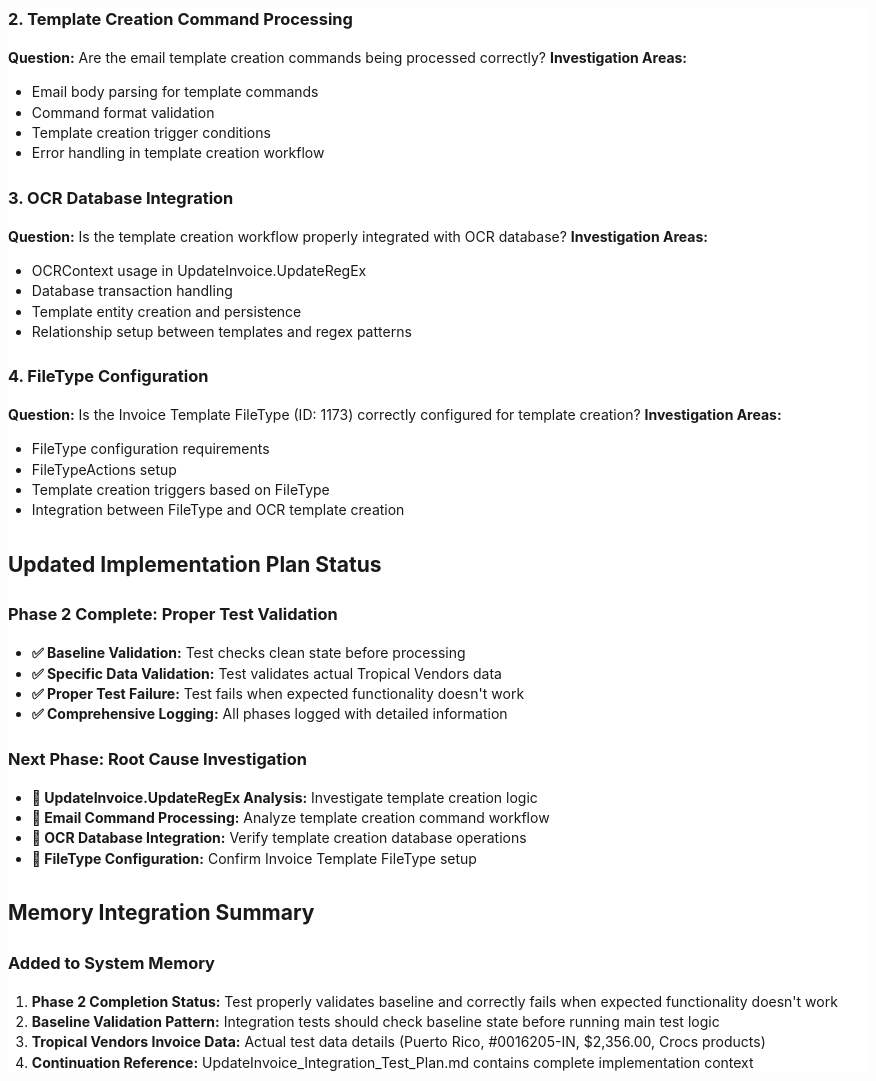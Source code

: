 ### 2. Template Creation Command Processing
**Question:** Are the email template creation commands being processed correctly?
**Investigation Areas:**
- Email body parsing for template commands
- Command format validation
- Template creation trigger conditions
- Error handling in template creation workflow

### 3. OCR Database Integration
**Question:** Is the template creation workflow properly integrated with OCR database?
**Investigation Areas:**
- OCRContext usage in UpdateInvoice.UpdateRegEx
- Database transaction handling
- Template entity creation and persistence
- Relationship setup between templates and regex patterns

### 4. FileType Configuration
**Question:** Is the Invoice Template FileType (ID: 1173) correctly configured for template creation?
**Investigation Areas:**
- FileType configuration requirements
- FileTypeActions setup
- Template creation triggers based on FileType
- Integration between FileType and OCR template creation

## Updated Implementation Plan Status

### Phase 2 Complete: Proper Test Validation
- **✅ Baseline Validation:** Test checks clean state before processing
- **✅ Specific Data Validation:** Test validates actual Tropical Vendors data
- **✅ Proper Test Failure:** Test fails when expected functionality doesn't work
- **✅ Comprehensive Logging:** All phases logged with detailed information

### Next Phase: Root Cause Investigation
- **🔄 UpdateInvoice.UpdateRegEx Analysis:** Investigate template creation logic
- **🔄 Email Command Processing:** Analyze template creation command workflow
- **🔄 OCR Database Integration:** Verify template creation database operations
- **🔄 FileType Configuration:** Confirm Invoice Template FileType setup

## Memory Integration Summary

### Added to System Memory
1. **Phase 2 Completion Status:** Test properly validates baseline and correctly fails when expected functionality doesn't work
2. **Baseline Validation Pattern:** Integration tests should check baseline state before running main test logic
3. **Tropical Vendors Invoice Data:** Actual test data details (Puerto Rico, #0016205-IN, $2,356.00, Crocs products)
4. **Continuation Reference:** UpdateInvoice_Integration_Test_Plan.md contains complete implementation context
